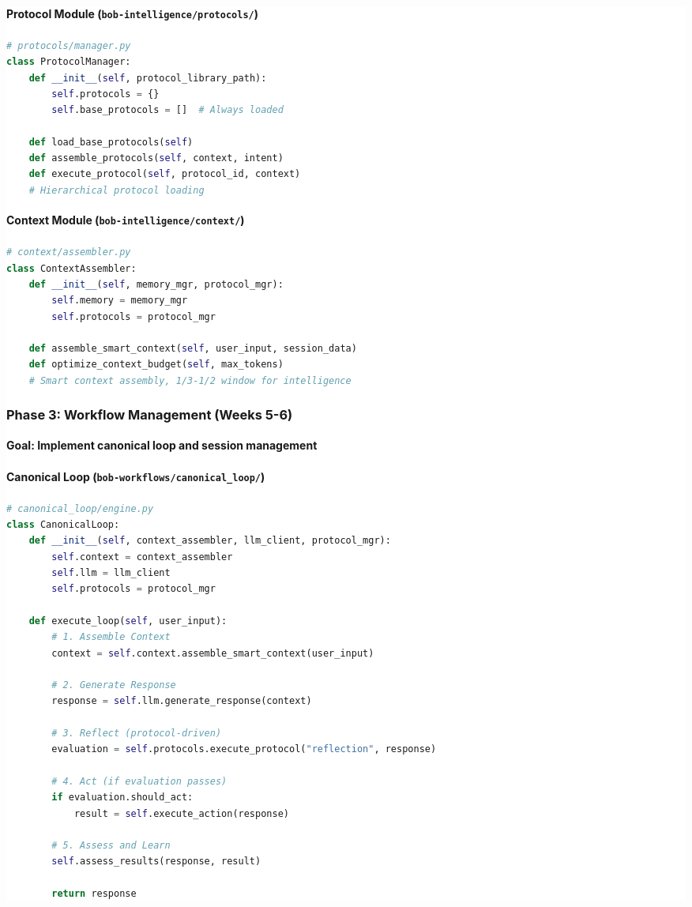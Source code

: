 #### Protocol Module (`bob-intelligence/protocols/`)
```python
# protocols/manager.py
class ProtocolManager:
    def __init__(self, protocol_library_path):
        self.protocols = {}
        self.base_protocols = []  # Always loaded
    
    def load_base_protocols(self)
    def assemble_protocols(self, context, intent)
    def execute_protocol(self, protocol_id, context)
    # Hierarchical protocol loading
```

#### Context Module (`bob-intelligence/context/`)
```python
# context/assembler.py
class ContextAssembler:
    def __init__(self, memory_mgr, protocol_mgr):
        self.memory = memory_mgr
        self.protocols = protocol_mgr
    
    def assemble_smart_context(self, user_input, session_data)
    def optimize_context_budget(self, max_tokens)
    # Smart context assembly, 1/3-1/2 window for intelligence
```

### Phase 3: Workflow Management (Weeks 5-6)
**Goal: Implement canonical loop and session management**

#### Canonical Loop (`bob-workflows/canonical_loop/`)
```python
# canonical_loop/engine.py
class CanonicalLoop:
    def __init__(self, context_assembler, llm_client, protocol_mgr):
        self.context = context_assembler
        self.llm = llm_client  
        self.protocols = protocol_mgr
    
    def execute_loop(self, user_input):
        # 1. Assemble Context
        context = self.context.assemble_smart_context(user_input)
        
        # 2. Generate Response
        response = self.llm.generate_response(context)
        
        # 3. Reflect (protocol-driven)
        evaluation = self.protocols.execute_protocol("reflection", response)
        
        # 4. Act (if evaluation passes)
        if evaluation.should_act:
            result = self.execute_action(response)
            
        # 5. Assess and Learn
        self.assess_results(response, result)
        
        return response
```
